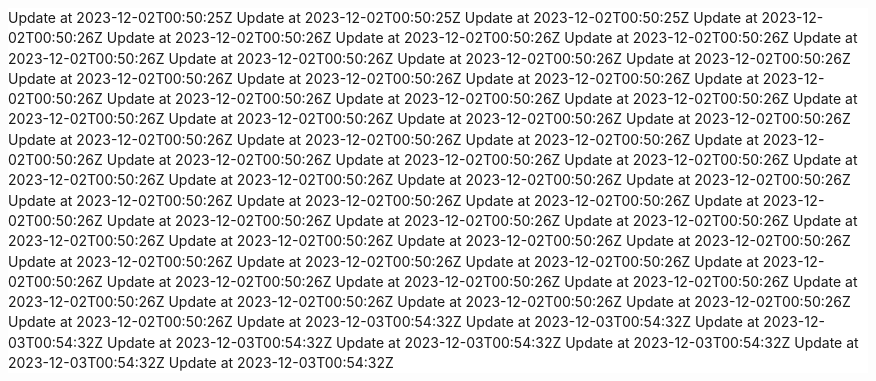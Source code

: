Update at 2023-12-02T00:50:25Z
Update at 2023-12-02T00:50:25Z
Update at 2023-12-02T00:50:25Z
Update at 2023-12-02T00:50:26Z
Update at 2023-12-02T00:50:26Z
Update at 2023-12-02T00:50:26Z
Update at 2023-12-02T00:50:26Z
Update at 2023-12-02T00:50:26Z
Update at 2023-12-02T00:50:26Z
Update at 2023-12-02T00:50:26Z
Update at 2023-12-02T00:50:26Z
Update at 2023-12-02T00:50:26Z
Update at 2023-12-02T00:50:26Z
Update at 2023-12-02T00:50:26Z
Update at 2023-12-02T00:50:26Z
Update at 2023-12-02T00:50:26Z
Update at 2023-12-02T00:50:26Z
Update at 2023-12-02T00:50:26Z
Update at 2023-12-02T00:50:26Z
Update at 2023-12-02T00:50:26Z
Update at 2023-12-02T00:50:26Z
Update at 2023-12-02T00:50:26Z
Update at 2023-12-02T00:50:26Z
Update at 2023-12-02T00:50:26Z
Update at 2023-12-02T00:50:26Z
Update at 2023-12-02T00:50:26Z
Update at 2023-12-02T00:50:26Z
Update at 2023-12-02T00:50:26Z
Update at 2023-12-02T00:50:26Z
Update at 2023-12-02T00:50:26Z
Update at 2023-12-02T00:50:26Z
Update at 2023-12-02T00:50:26Z
Update at 2023-12-02T00:50:26Z
Update at 2023-12-02T00:50:26Z
Update at 2023-12-02T00:50:26Z
Update at 2023-12-02T00:50:26Z
Update at 2023-12-02T00:50:26Z
Update at 2023-12-02T00:50:26Z
Update at 2023-12-02T00:50:26Z
Update at 2023-12-02T00:50:26Z
Update at 2023-12-02T00:50:26Z
Update at 2023-12-02T00:50:26Z
Update at 2023-12-02T00:50:26Z
Update at 2023-12-02T00:50:26Z
Update at 2023-12-02T00:50:26Z
Update at 2023-12-02T00:50:26Z
Update at 2023-12-02T00:50:26Z
Update at 2023-12-02T00:50:26Z
Update at 2023-12-02T00:50:26Z
Update at 2023-12-02T00:50:26Z
Update at 2023-12-02T00:50:26Z
Update at 2023-12-02T00:50:26Z
Update at 2023-12-02T00:50:26Z
Update at 2023-12-02T00:50:26Z
Update at 2023-12-02T00:50:26Z
Update at 2023-12-02T00:50:26Z
Update at 2023-12-03T00:54:32Z
Update at 2023-12-03T00:54:32Z
Update at 2023-12-03T00:54:32Z
Update at 2023-12-03T00:54:32Z
Update at 2023-12-03T00:54:32Z
Update at 2023-12-03T00:54:32Z
Update at 2023-12-03T00:54:32Z
Update at 2023-12-03T00:54:32Z